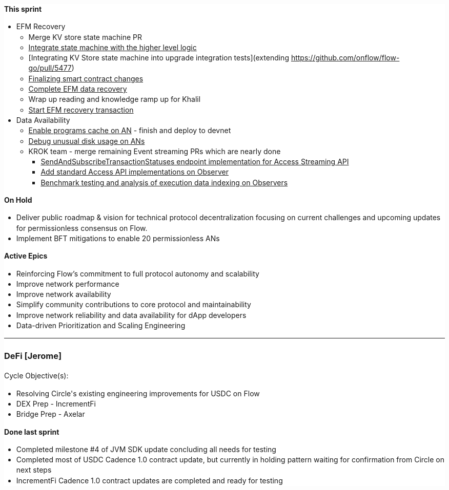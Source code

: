 
**This sprint**

* EFM Recovery
  * Merge KV store state machine PR
  * [Integrate state machine with the higher level logic](https://github.com/onflow/flow-go/issues/5319)
  * [Integrating KV Store state machine into upgrade integration tests](extending https://github.com/onflow/flow-go/pull/5477)
  * [Finalizing smart contract changes](https://github.com/onflow/flow-core-contracts/pull/411)
  * [Complete EFM data recovery](https://github.com/dapperlabs/flow-go/issues/6957)
  * Wrap up reading and knowledge ramp up for Khalil
  * [Start EFM recovery transaction](https://github.com/dapperlabs/flow-go/issues/6956)
* Data Availability
  * [Enable programs cache on AN](https://github.com/onflow/flow-go/issues/5278) - finish and deploy to devnet
  * [Debug unusual disk usage on ANs](https://github.com/onflow/flow-go/issues/5549)
  * KROK team - merge remaining Event streaming PRs which are nearly done
    * [SendAndSubscribeTransactionStatuses endpoint implementation for Access Streaming API](https://github.com/onflow/flow-go/pull/5310)
    * [Add standard Access API implementations on Observer](https://github.com/onflow/flow-go/pull/5358)
    * [Benchmark testing and analysis of execution data indexing on Observers](https://github.com/onflow/flow-go/issues/4849)

**On Hold**
* Deliver public roadmap & vision for technical protocol decentralization focusing on current challenges and upcoming updates for permissionless consensus on Flow.
* Implement BFT mitigations to enable 20 permissionless ANs

**Active Epics**

- Reinforcing Flow’s commitment to full protocol autonomy and scalability
- Improve network performance
- Improve network availability 
- Simplify community contributions to core protocol and maintainability
- Improve network reliability and data availability for dApp developers
- Data-driven Prioritization and Scaling Engineering

---

### **DeFi** \[Jerome]

Cycle Objective(s): 
- Resolving Circle's existing engineering improvements for USDC on Flow
- DEX Prep - IncrementFi
- Bridge Prep - Axelar

**Done last sprint**

* Completed milestone #4 of JVM SDK update concluding all needs for testing
* Completed most of USDC Cadence 1.0 contract update, but currently in holding pattern waiting for confirmation from Circle on next steps
* IncrementFi Cadence 1.0 contract updates are completed and ready for testing
